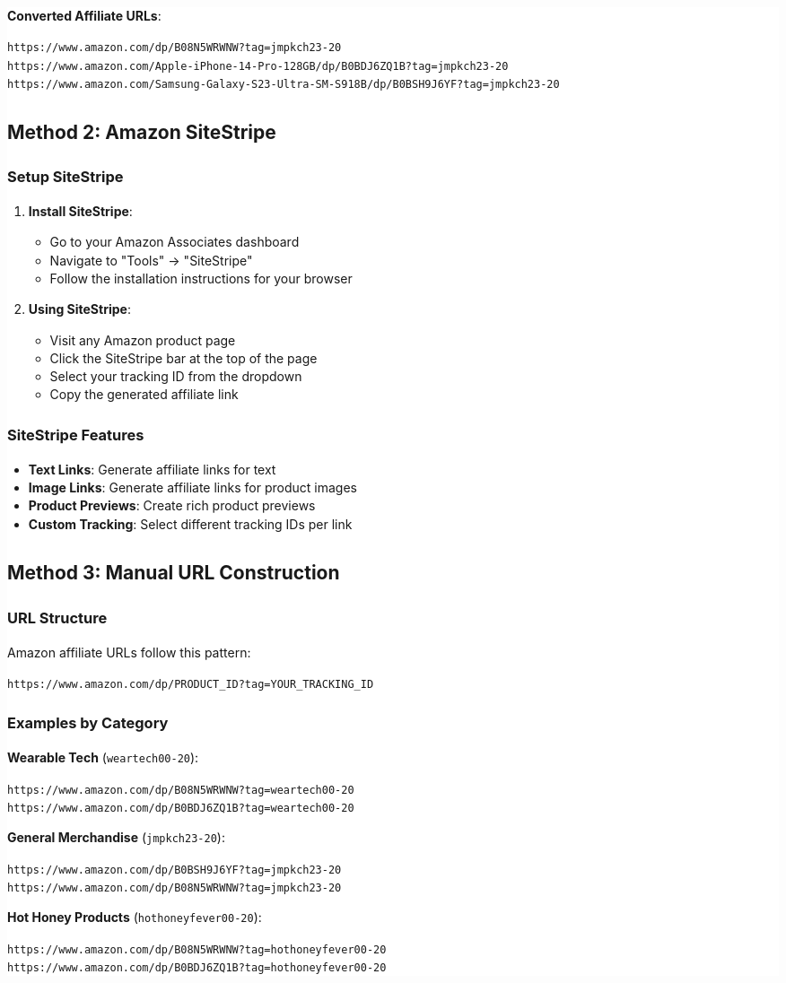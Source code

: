**Converted Affiliate URLs**:
```
https://www.amazon.com/dp/B08N5WRWNW?tag=jmpkch23-20
https://www.amazon.com/Apple-iPhone-14-Pro-128GB/dp/B0BDJ6ZQ1B?tag=jmpkch23-20
https://www.amazon.com/Samsung-Galaxy-S23-Ultra-SM-S918B/dp/B0BSH9J6YF?tag=jmpkch23-20
```

## Method 2: Amazon SiteStripe

### Setup SiteStripe

1. **Install SiteStripe**:
   - Go to your Amazon Associates dashboard
   - Navigate to "Tools" → "SiteStripe"
   - Follow the installation instructions for your browser

2. **Using SiteStripe**:
   - Visit any Amazon product page
   - Click the SiteStripe bar at the top of the page
   - Select your tracking ID from the dropdown
   - Copy the generated affiliate link

### SiteStripe Features

- **Text Links**: Generate affiliate links for text
- **Image Links**: Generate affiliate links for product images
- **Product Previews**: Create rich product previews
- **Custom Tracking**: Select different tracking IDs per link

## Method 3: Manual URL Construction

### URL Structure

Amazon affiliate URLs follow this pattern:
```
https://www.amazon.com/dp/PRODUCT_ID?tag=YOUR_TRACKING_ID
```

### Examples by Category

**Wearable Tech** (`weartech00-20`):
```
https://www.amazon.com/dp/B08N5WRWNW?tag=weartech00-20
https://www.amazon.com/dp/B0BDJ6ZQ1B?tag=weartech00-20
```

**General Merchandise** (`jmpkch23-20`):
```
https://www.amazon.com/dp/B0BSH9J6YF?tag=jmpkch23-20
https://www.amazon.com/dp/B08N5WRWNW?tag=jmpkch23-20
```

**Hot Honey Products** (`hothoneyfever00-20`):
```
https://www.amazon.com/dp/B08N5WRWNW?tag=hothoneyfever00-20
https://www.amazon.com/dp/B0BDJ6ZQ1B?tag=hothoneyfever00-20
```
